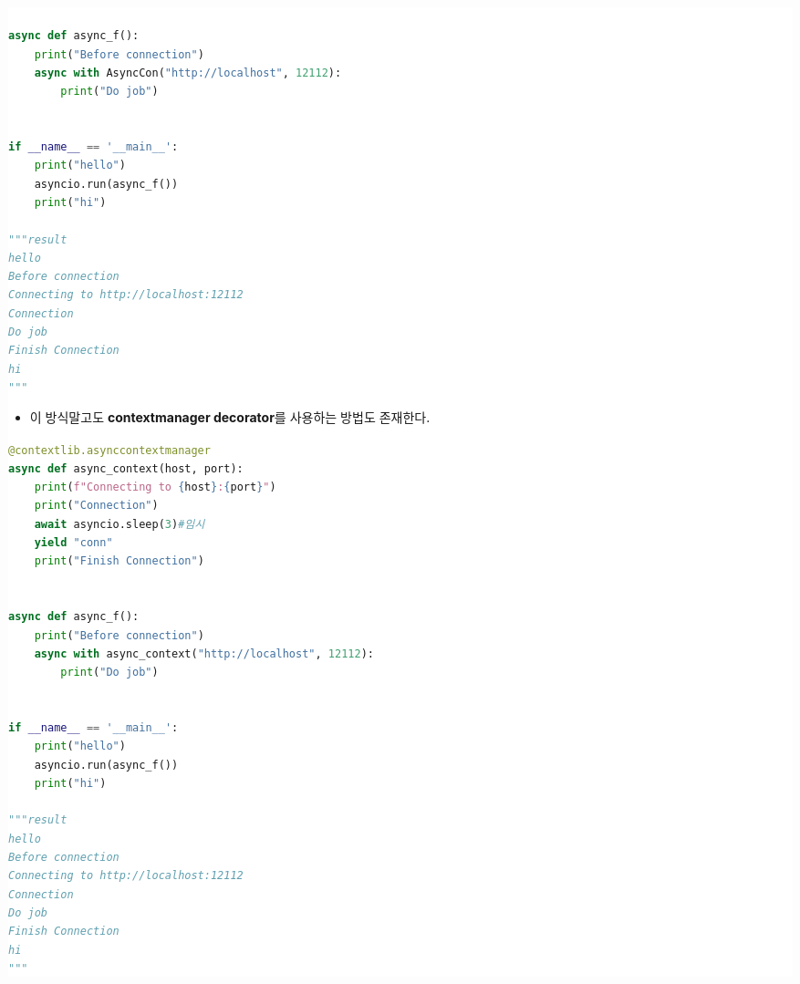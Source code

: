 ```py

async def async_f():
    print("Before connection")
    async with AsyncCon("http://localhost", 12112):
        print("Do job")


if __name__ == '__main__':
    print("hello")
    asyncio.run(async_f())
    print("hi")

"""result
hello
Before connection
Connecting to http://localhost:12112
Connection
Do job
Finish Connection
hi
"""
```

- 이 방식말고도 **contextmanager decorator**를 사용하는 방법도 존재한다.

```py
@contextlib.asynccontextmanager
async def async_context(host, port):
    print(f"Connecting to {host}:{port}")
    print("Connection")
    await asyncio.sleep(3)#임시
    yield "conn"
    print("Finish Connection")


async def async_f():
    print("Before connection")
    async with async_context("http://localhost", 12112):
        print("Do job")


if __name__ == '__main__':
    print("hello")
    asyncio.run(async_f())
    print("hi")

"""result
hello
Before connection
Connecting to http://localhost:12112
Connection
Do job
Finish Connection
hi
"""
```

